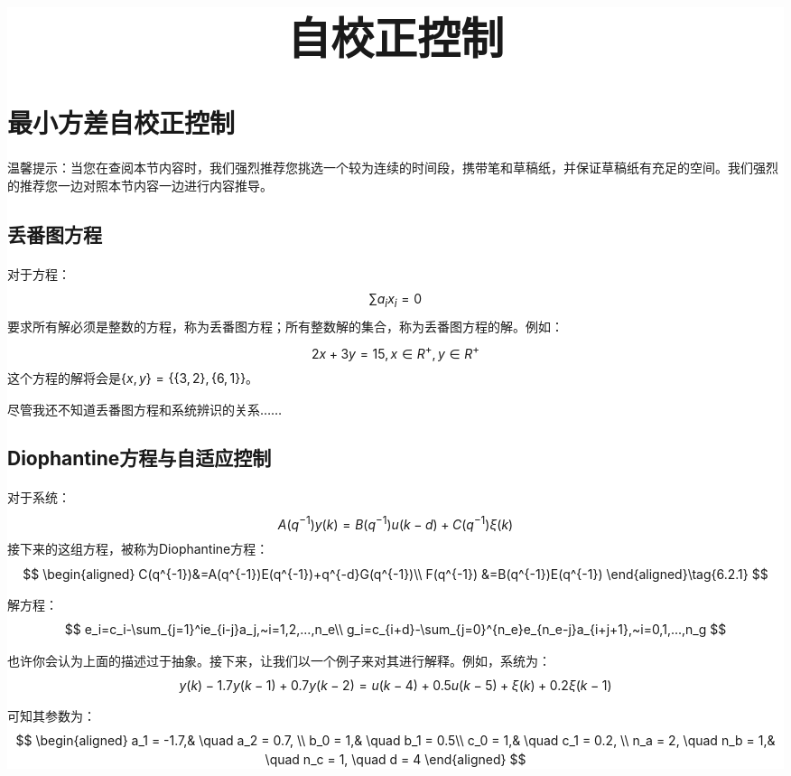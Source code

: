 <p align='center'><font size=8><b>自校正控制</b></font></p>

# 最小方差自校正控制

温馨提示：当您在查阅本节内容时，我们强烈推荐您挑选一个较为连续的时间段，携带笔和草稿纸，并保证草稿纸有充足的空间。我们强烈的推荐您一边对照本节内容一边进行内容推导。

## 丢番图方程

对于方程：
$$
\sum a_ix_i=0
$$
要求所有解必须是整数的方程，称为丢番图方程；所有整数解的集合，称为丢番图方程的解。例如：
$$
2x+3y=15,x\in R^+,y\in R^+
$$
这个方程的解将会是$\left\{x,y\right\}=\{\{3,2\},\{6,1\}\}$。

尽管我还不知道丢番图方程和系统辨识的关系……

## Diophantine方程与自适应控制

对于系统：
$$
A(q^{-1})y(k)=B(q^{-1})u(k-d)+C(q^{-1})\xi(k)\tag{6.1.1}
$$
接下来的这组方程，被称为Diophantine方程：
$$
\begin{aligned}
C(q^{-1})&=A(q^{-1})E(q^{-1})+q^{-d}G(q^{-1})\\
F(q^{-1})
&=B(q^{-1})E(q^{-1})
\end{aligned}\tag{6.2.1}
$$

解方程：
$$
e_i=c_i-\sum_{j=1}^ie_{i-j}a_j,~i=1,2,...,n_e\\
g_i=c_{i+d}-\sum_{j=0}^{n_e}e_{n_e-j}a_{i+j+1},~i=0,1,...,n_g
$$


也许你会认为上面的描述过于抽象。接下来，让我们以一个例子来对其进行解释。例如，系统为：
$$
y(k) - 1.7y(k-1) + 0.7y(k-2) = u(k-4) + 0.5u(k-5) + \xi(k) + 0.2\xi(k-1)
$$

可知其参数为：
$$
\begin{aligned}
a_1 = -1.7,& \quad a_2 = 0.7, \\
b_0 = 1,& \quad b_1 = 0.5\\
c_0 = 1,& \quad c_1 = 0.2, \\
n_a = 2, \quad n_b = 1,& \quad n_c = 1, \quad d = 4
\end{aligned}
$$
